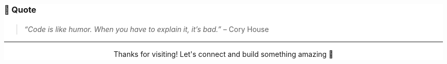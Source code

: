 
### 💬 Quote

> *“Code is like humor. When you have to explain it, it’s bad.”* – Cory House

---

<p align="center">Thanks for visiting! Let's connect and build something amazing 🤝</p>
